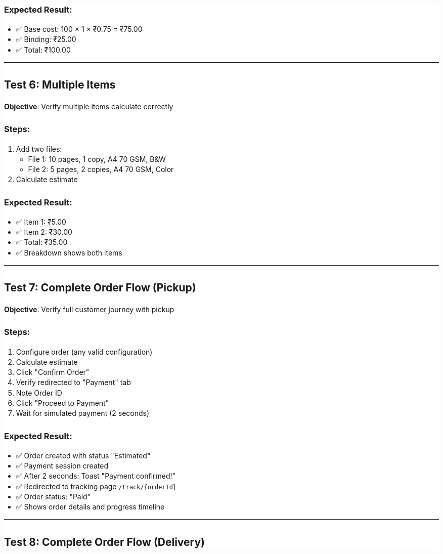 ### Expected Result:
- ✅ Base cost: 100 × 1 × ₹0.75 = ₹75.00
- ✅ Binding: ₹25.00
- ✅ Total: ₹100.00

---

## Test 6: Multiple Items

**Objective**: Verify multiple items calculate correctly

### Steps:
1. Add two files:
   - File 1: 10 pages, 1 copy, A4 70 GSM, B&W
   - File 2: 5 pages, 2 copies, A4 70 GSM, Color
2. Calculate estimate

### Expected Result:
- ✅ Item 1: ₹5.00
- ✅ Item 2: ₹30.00
- ✅ Total: ₹35.00
- ✅ Breakdown shows both items

---

## Test 7: Complete Order Flow (Pickup)

**Objective**: Verify full customer journey with pickup

### Steps:
1. Configure order (any valid configuration)
2. Calculate estimate
3. Click "Confirm Order"
4. Verify redirected to "Payment" tab
5. Note Order ID
6. Click "Proceed to Payment"
7. Wait for simulated payment (2 seconds)

### Expected Result:
- ✅ Order created with status "Estimated"
- ✅ Payment session created
- ✅ After 2 seconds: Toast "Payment confirmed!"
- ✅ Redirected to tracking page `/track/{orderId}`
- ✅ Order status: "Paid"
- ✅ Shows order details and progress timeline

---

## Test 8: Complete Order Flow (Delivery)
